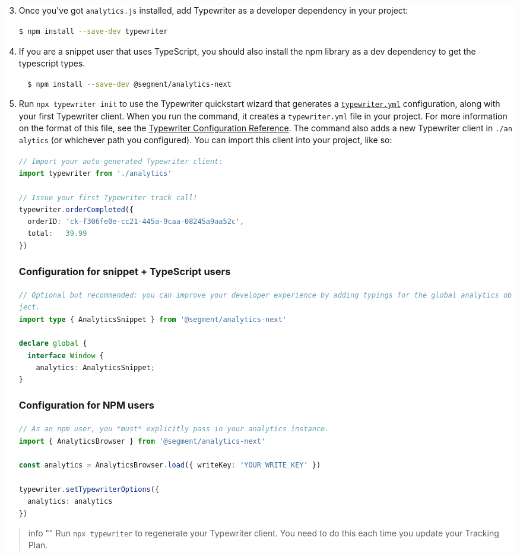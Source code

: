 3. Once you've got `analytics.js` installed, add Typewriter as a developer dependency in your project:

    ```sh
    $ npm install --save-dev typewriter
    ```
4. If you are a snippet user that uses TypeScript, you should also install the npm library as a dev dependency to get the typescript types.
    ```sh
      $ npm install --save-dev @segment/analytics-next
    ```
5. Run `npx typewriter init` to use the Typewriter quickstart wizard that generates a [`typewriter.yml`](#configuration-reference) configuration, along with your first Typewriter client. When you run the command, it creates a `typewriter.yml` file in your project. For more information on the format of this file, see the [Typewriter Configuration Reference](#configuration-reference).
    The command also adds a new Typewriter client in `./analytics` (or whichever path you configured). You can import this client into your project, like so:

    ```ts
    // Import your auto-generated Typewriter client:
    import typewriter from './analytics'

    // Issue your first Typewriter track call!
    typewriter.orderCompleted({
      orderID: 'ck-f306fe0e-cc21-445a-9caa-08245a9aa52c',
      total:   39.99
    })
    ```
    ### Configuration for snippet + TypeScript users
    ```ts
    // Optional but recommended: you can improve your developer experience by adding typings for the global analytics object.
    import type { AnalyticsSnippet } from '@segment/analytics-next'
    
    declare global {
      interface Window {
        analytics: AnalyticsSnippet;
    }
    ```
    ### Configuration for NPM users
    ```ts
    // As an npm user, you *must* explicitly pass in your analytics instance.
    import { AnalyticsBrowser } from '@segment/analytics-next'
    
    const analytics = AnalyticsBrowser.load({ writeKey: 'YOUR_WRITE_KEY' })

    typewriter.setTypewriterOptions({
      analytics: analytics
    })
    ```

> info ""
> Run `npx typewriter` to regenerate your Typewriter client. You need to do this each time you update your Tracking Plan.
